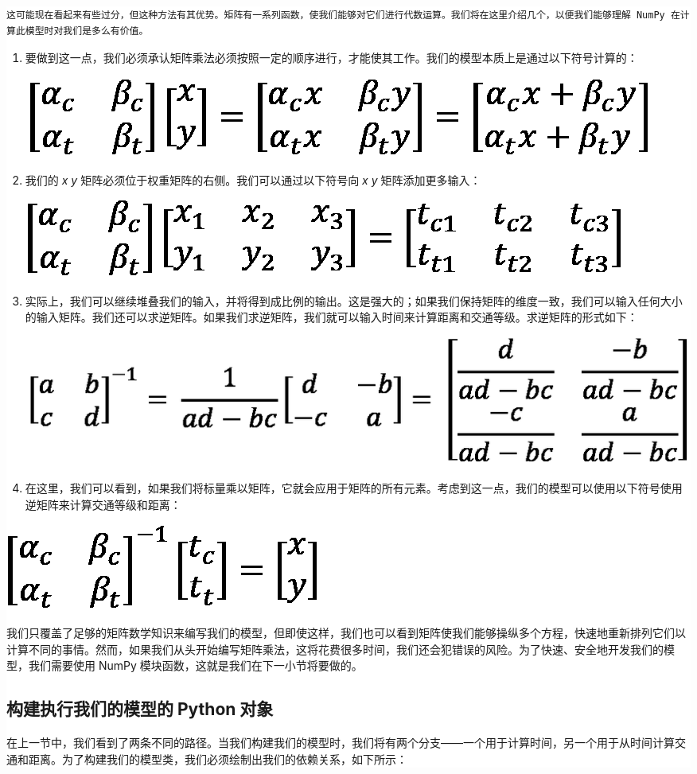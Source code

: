     这可能现在看起来有些过分，但这种方法有其优势。矩阵有一系列函数，使我们能够对它们进行代数运算。我们将在这里介绍几个，以便我们能够理解 NumPy 在计算此模型时对我们是多么有价值。

1.  要做到这一点，我们必须承认矩阵乘法必须按照一定的顺序进行，才能使其工作。我们的模型本质上是通过以下符号计算的：

    ![](img/B17720_07_008.png)

1.  我们的 *x* *y* 矩阵必须位于权重矩阵的右侧。我们可以通过以下符号向 *x* *y* 矩阵添加更多输入：

    ![](img/B17720_07_009.png)

1.  实际上，我们可以继续堆叠我们的输入，并将得到成比例的输出。这是强大的；如果我们保持矩阵的维度一致，我们可以输入任何大小的输入矩阵。我们还可以求逆矩阵。如果我们求逆矩阵，我们就可以输入时间来计算距离和交通等级。求逆矩阵的形式如下：

    ![](img/B17720_07_010.png)

1.  在这里，我们可以看到，如果我们将标量乘以矩阵，它就会应用于矩阵的所有元素。考虑到这一点，我们的模型可以使用以下符号使用逆矩阵来计算交通等级和距离：

![](img/B17720_07_011.png)

我们只覆盖了足够的矩阵数学知识来编写我们的模型，但即使这样，我们也可以看到矩阵使我们能够操纵多个方程，快速地重新排列它们以计算不同的事情。然而，如果我们从头开始编写矩阵乘法，这将花费很多时间，我们还会犯错误的风险。为了快速、安全地开发我们的模型，我们需要使用 NumPy 模块函数，这就是我们在下一小节将要做的。

## 构建执行我们的模型的 Python 对象

在上一节中，我们看到了两条不同的路径。当我们构建我们的模型时，我们将有两个分支——一个用于计算时间，另一个用于从时间计算交通和距离。为了构建我们的模型类，我们必须绘制出我们的依赖关系，如下所示：
